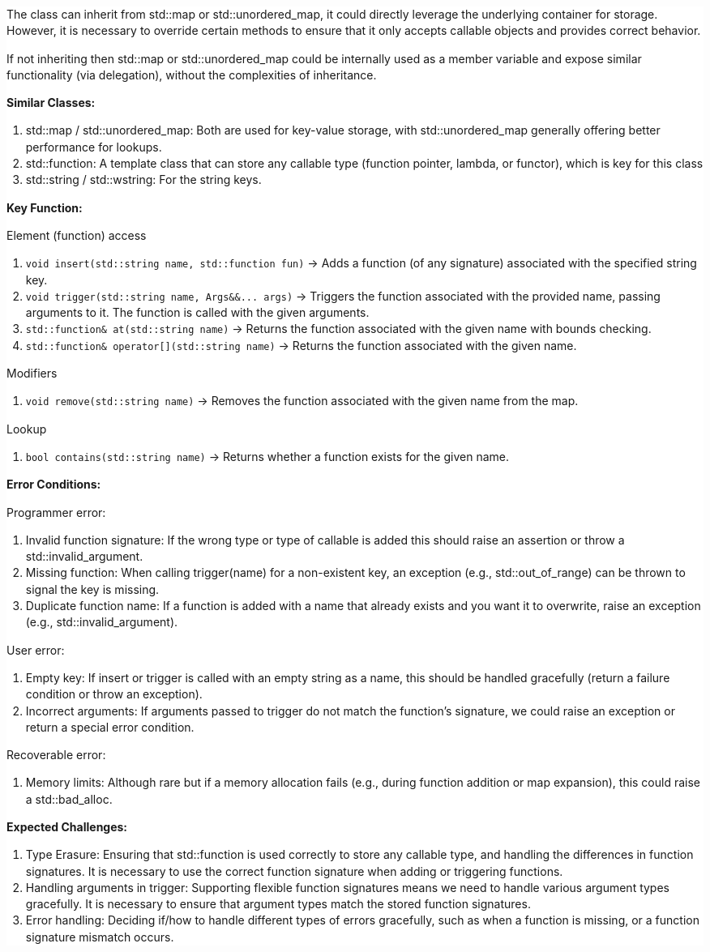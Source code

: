 The class can inherit from std::map or std::unordered_map, it could directly leverage the underlying container for storage. However, it is necessary to override certain methods to ensure that it only accepts callable objects and provides correct behavior. 

If not inheriting then std::map or std::unordered_map could be internally used as a member variable and expose similar functionality (via delegation), without the complexities of inheritance. 

**Similar Classes:**

1. std::map / std::unordered_map: Both are used for key-value storage, with std::unordered_map generally offering better performance for lookups.
2. std::function: A template class that can store any callable type (function pointer, lambda, or functor), which is key for this class
3. std::string / std::wstring: For the string keys.

**Key Function:**

Element (function) access
1. `void insert(std::string name, std::function fun)` -> Adds a function (of any signature) associated with the specified string key.
2. `void trigger(std::string name, Args&&... args)` -> Triggers the function associated with the provided name, passing arguments to it. The function is called with the given arguments.
3. `std::function& at(std::string name)` -> Returns the function associated with the given name with bounds checking.
4. `std::function& operator[](std::string name)` -> Returns the function associated with the given name.

Modifiers
1. `void remove(std::string name)` ->  Removes the function associated with the given name from the map.

Lookup
1. `bool contains(std::string name)` ->  Returns whether a function exists for the given name.

**Error Conditions:**

Programmer error:
1. Invalid function signature: If the wrong type or type of callable is added this should raise an assertion or throw a std::invalid_argument.
2. Missing function: When calling trigger(name) for a non-existent key, an exception (e.g., std::out_of_range) can be thrown to signal the key is missing.
3. Duplicate function name: If a function is added with a name that already exists and you want it to overwrite, raise an exception (e.g., std::invalid_argument).

User error: 
1. Empty key: If insert or trigger is called with an empty string as a name, this should be handled gracefully (return a failure condition or throw an exception).
2. Incorrect arguments: If arguments passed to trigger do not match the function’s signature, we could raise an exception or return a special error condition.

Recoverable error:
1. Memory limits: Although rare but if a memory allocation fails (e.g., during function addition or map expansion), this could raise a std::bad_alloc.

**Expected Challenges:**

1. Type Erasure: Ensuring that std::function is used correctly to store any callable type, and handling the differences in function signatures. It is necessary to use the correct function signature when adding or triggering functions.
2. Handling arguments in trigger: Supporting flexible function signatures means we need to handle various argument types gracefully. It is necessary to ensure that argument types match the stored function signatures.
3. Error handling: Deciding if/how to handle different types of errors gracefully, such as when a function is missing, or a function signature mismatch occurs.
